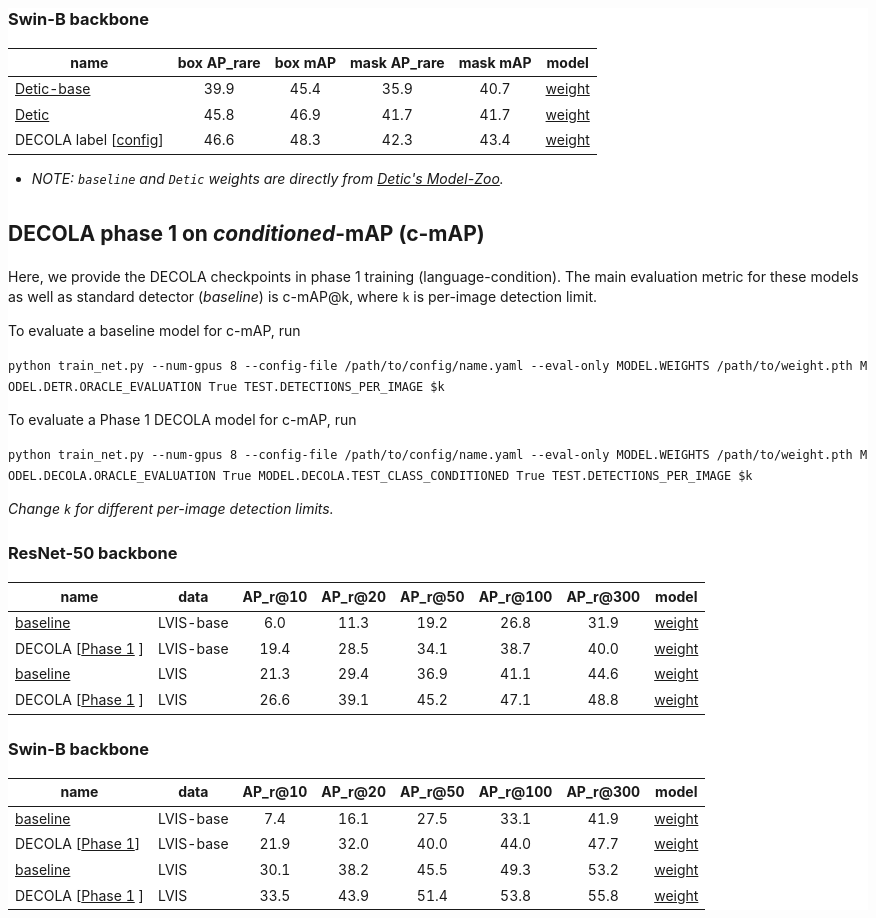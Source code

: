### Swin-B backbone
| name           | box AP_rare | box mAP | mask AP_rare | mask mAP | model |
|-------------------------------|:----------:|:-------------:|:--------------:|:------------------:|-------| 
| [Detic-base](../configs/BoxSup-C2_L_CLIP_SwinB_896b32_4x.yaml)         | 39.9 | 45.4 | 35.9 | 40.7 | [weight](https://dl.fbaipublicfiles.com/detic/BoxSup-C2_L_CLIP_SwinB_896b32_4x.pth) |
| [Detic](../configs/Detic-C2_LI_CLIP_SwinB_896b32_4x_ft4x.yaml)    | 45.8 | 46.9 | 41.7 | 41.7 | [weight](https://dl.fbaipublicfiles.com/detic/Detic_LI_CLIP_SwinB_896b32_4x_ft4x_max-size.pth) |
| DECOLA label [[config](../configs/DECOLA_C2_LI_CLIP_SwinB_896b32_ft4x+Detic.yaml)]      | 46.6 | 48.3 | 42.3 | 43.4 | [weight](https://utexas.box.com/shared/static/8ls60yfw0km4ixeteq4a1jigud5yttwv.pth) |

- *NOTE: `baseline` and `Detic` weights are directly from [Detic's Model-Zoo](https://github.com/facebookresearch/Detic/blob/main/docs/MODEL_ZOO.md).*

## **DECOLA** phase 1 on *conditioned*-mAP (c-mAP)
Here, we provide the DECOLA checkpoints in phase 1 training (language-condition). The main evaluation metric for these models as well as standard detector (*baseline*) is c-mAP@k, where `k` is per-image detection limit. 

To evaluate a baseline model for c-mAP, run 

```
python train_net.py --num-gpus 8 --config-file /path/to/config/name.yaml --eval-only MODEL.WEIGHTS /path/to/weight.pth MODEL.DETR.ORACLE_EVALUATION True TEST.DETECTIONS_PER_IMAGE $k
``` 
To evaluate a Phase 1 DECOLA model for c-mAP, run 

```
python train_net.py --num-gpus 8 --config-file /path/to/config/name.yaml --eval-only MODEL.WEIGHTS /path/to/weight.pth MODEL.DECOLA.ORACLE_EVALUATION True MODEL.DECOLA.TEST_CLASS_CONDITIONED True TEST.DETECTIONS_PER_IMAGE $k
``` 

*Change `k` for different per-image detection limits.*

### ResNet-50 backbone
| name | data           | AP_r@10 | AP_r@20 | AP_r@50 | AP_r@100 | AP_r@300 | model |
|-------------------|--------|:----------:|:-------------:|:--------------:|:------------------:|:-------:|--|
| [baseline](../configs/BoxSup-DeformDETR_Lbase_CLIP_R5021k_4x.yaml)  | LVIS-base  | 6.0  | 11.3 | 19.2 | 26.8 | 31.9 | [weight](https://utexas.box.com/shared/static/ubry0bcodnd4y59zjatlkpej2bf2eaqr.pth) |
| DECOLA [[Phase 1](../configs/DECOLA_PHASE1_Lbase_CLIP_R5021k_4x.yaml) ]  | LVIS-base       | 19.4 | 28.5 | 34.1 | 38.7 | 40.0 | [weight](https://utexas.box.com/shared/static/tn9i8w7tuz0elggris4pu4y8pbstf0jw.pth) |
| [baseline](../configs/BoxSup-DeformDETR_L_CLIP_R5021k_4x.yaml) | LVIS             | 21.3 | 29.4 | 36.9 | 41.1 | 44.6 | [weight](https://utexas.box.com/shared/static/2n608myne7ou0nim3ay3lv0vycm770yd.pth) |
| DECOLA [[Phase 1](../configs/DECOLA_PHASE1_L_CLIP_R5021k_4x.yaml) ]  | LVIS                | 26.6 | 39.1 | 45.2 | 47.1 | 48.8 | [weight](https://utexas.box.com/shared/static/5lsfcqjg4gxpzuc90lv5r1lquwl1cojb.pth) |


### Swin-B backbone
| name | data           | AP_r@10 | AP_r@20 | AP_r@50 | AP_r@100 | AP_r@300 | model |
|------------------|--------|:----------:|:-------------:|:--------------:|:------------------:|:-------:|--|
| [baseline](../configs/BoxSup-DeformDETR_Lbase_CLIP_SwinB_4x.yaml) | LVIS-base    | 7.4 | 16.1 | 27.5 | 33.1 | 41.9  | [weight](https://utexas.box.com/shared/static/yz05g2x4bsc8q3avv6bskubi22266ca2.pth) |
| DECOLA  [[Phase 1](../configs/DECOLA_PHASE1_Lbase_CLIP_SwinB_4x.yaml)] | LVIS-base     | 21.9 | 32.0 | 40.0 | 44.0 | 47.7 | [weight](https://utexas.box.com/shared/static/o7wfuk5r3m4vesrness4ssk37x1aba99.pth) |
| [baseline](../configs/BoxSup-DeformDETR_L_CLIP_SwinB_4x.yaml)   | LVIS          | 30.1 | 38.2 | 45.5 | 49.3 | 53.2 | [weight](https://utexas.box.com/shared/static/6rqosjkvp3sp13jnkubu8xltbz1r7v94.pth) |
| DECOLA  [[Phase 1](../configs/DECOLA_PHASE1_L_CLIP_SwinB_4x.yaml) ] | LVIS                | 33.5 | 43.9 | 51.4 | 53.8 | 55.8 | [weight](https://utexas.box.com/shared/static/t751ml0zayrx89qrj2c22yzcaxqdxvvn.pth) |